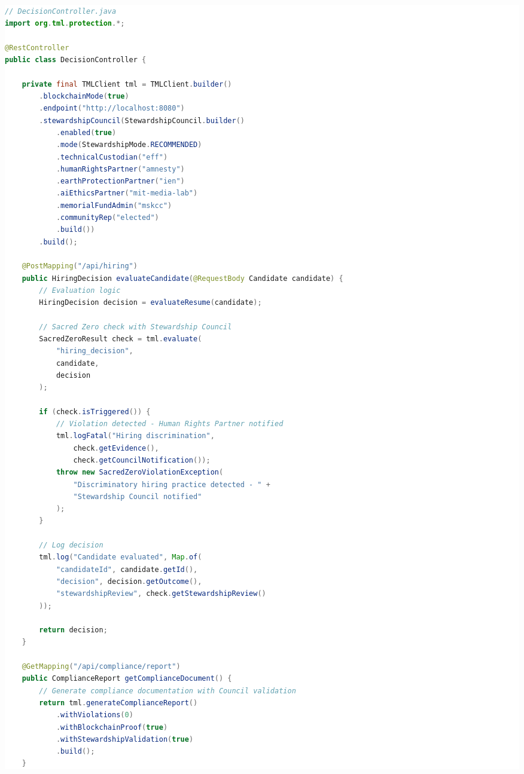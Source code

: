 ```java
// DecisionController.java
import org.tml.protection.*;

@RestController
public class DecisionController {
    
    private final TMLClient tml = TMLClient.builder()
        .blockchainMode(true)
        .endpoint("http://localhost:8080")
        .stewardshipCouncil(StewardshipCouncil.builder()
            .enabled(true)
            .mode(StewardshipMode.RECOMMENDED)
            .technicalCustodian("eff")
            .humanRightsPartner("amnesty")
            .earthProtectionPartner("ien")
            .aiEthicsPartner("mit-media-lab")
            .memorialFundAdmin("mskcc")
            .communityRep("elected")
            .build())
        .build();
    
    @PostMapping("/api/hiring")
    public HiringDecision evaluateCandidate(@RequestBody Candidate candidate) {
        // Evaluation logic
        HiringDecision decision = evaluateResume(candidate);
        
        // Sacred Zero check with Stewardship Council
        SacredZeroResult check = tml.evaluate(
            "hiring_decision",
            candidate,
            decision
        );
        
        if (check.isTriggered()) {
            // Violation detected - Human Rights Partner notified
            tml.logFatal("Hiring discrimination", 
                check.getEvidence(),
                check.getCouncilNotification());
            throw new SacredZeroViolationException(
                "Discriminatory hiring practice detected - " +
                "Stewardship Council notified"
            );
        }
        
        // Log decision
        tml.log("Candidate evaluated", Map.of(
            "candidateId", candidate.getId(),
            "decision", decision.getOutcome(),
            "stewardshipReview", check.getStewardshipReview()
        ));
        
        return decision;
    }
    
    @GetMapping("/api/compliance/report")
    public ComplianceReport getComplianceDocument() {
        // Generate compliance documentation with Council validation
        return tml.generateComplianceReport()
            .withViolations(0)
            .withBlockchainProof(true)
            .withStewardshipValidation(true)
            .build();
    }
```
